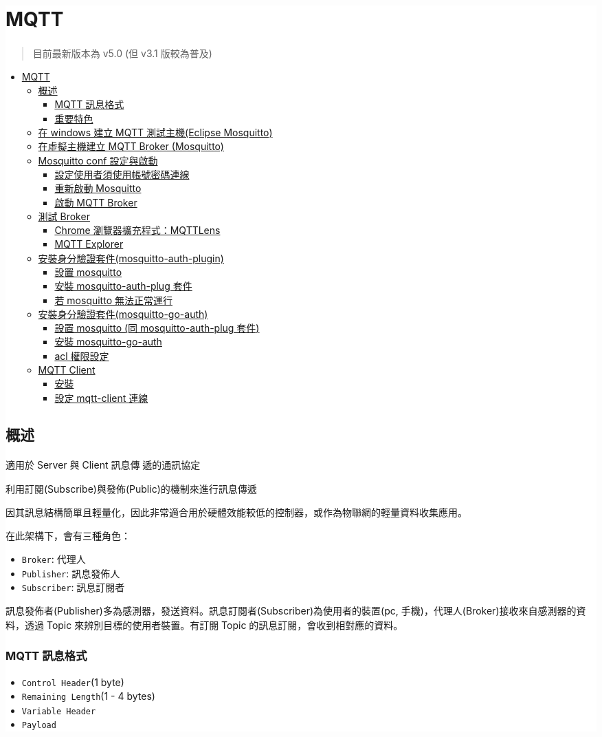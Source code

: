 # MQTT

> 目前最新版本為 v5.0 (但 v3.1 版較為普及)



- [MQTT](#mqtt)
  - [概述](#概述)
    - [MQTT 訊息格式](#mqtt-訊息格式)
    - [重要特色](#重要特色)
  - [在 windows 建立 MQTT 測試主機(Eclipse Mosquitto)](#在-windows-建立-mqtt-測試主機eclipse-mosquitto)
  - [在虛擬主機建立 MQTT Broker (Mosquitto)](#在虛擬主機建立-mqtt-broker-mosquitto)
  - [Mosquitto conf 設定與啟動](#mosquitto-conf-設定與啟動)
    - [設定使用者須使用帳號密碼連線](#設定使用者須使用帳號密碼連線)
    - [重新啟動 Mosquitto](#重新啟動-mosquitto)
    - [啟動 MQTT Broker](#啟動-mqtt-broker)
  - [測試 Broker](#測試-broker)
    - [Chrome 瀏覽器擴充程式：MQTTLens](#chrome-瀏覽器擴充程式mqttlens)
    - [MQTT Explorer](#mqtt-explorer)
  - [安裝身分驗證套件(mosquitto-auth-plugin)](#安裝身分驗證套件mosquitto-auth-plugin)
    - [設置 mosquitto](#設置-mosquitto)
    - [安裝 mosquitto-auth-plug 套件](#安裝-mosquitto-auth-plug-套件)
    - [若 mosquitto 無法正常運行](#若-mosquitto-無法正常運行)
  - [安裝身分驗證套件(mosquitto-go-auth)](#安裝身分驗證套件mosquitto-go-auth)
    - [設置 mosquitto (同 mosquitto-auth-plug 套件)](#設置-mosquitto-同-mosquitto-auth-plug-套件)
    - [安裝 mosquitto-go-auth](#安裝-mosquitto-go-auth)
    - [acl 權限設定](#acl-權限設定)
  - [MQTT Client](#mqtt-client)
    - [安裝](#安裝)
    - [設定 mqtt-client 連線](#設定-mqtt-client-連線)



## 概述

適用於 Server 與 Client 訊息傳 遞的通訊協定

利用訂閱(Subscribe)與發佈(Public)的機制來進行訊息傳遞

因其訊息結構簡單且輕量化，因此非常適合用於硬體效能較低的控制器，或作為物聯網的輕量資料收集應用。

在此架構下，會有三種角色：

- `Broker`: 代理人
- `Publisher`: 訊息發佈人
- `Subscriber`: 訊息訂閱者

訊息發佈者(Publisher)多為感測器，發送資料。訊息訂閱者(Subscriber)為使用者的裝置(pc, 手機)，代理人(Broker)接收來自感測器的資料，透過 Topic 來辨別目標的使用者裝置。有訂閱 Topic 的訊息訂閱，會收到相對應的資料。

### MQTT 訊息格式

- `Control Header`(1 byte)
- `Remaining Length`(1 - 4 bytes)
- `Variable Header`
- `Payload`
